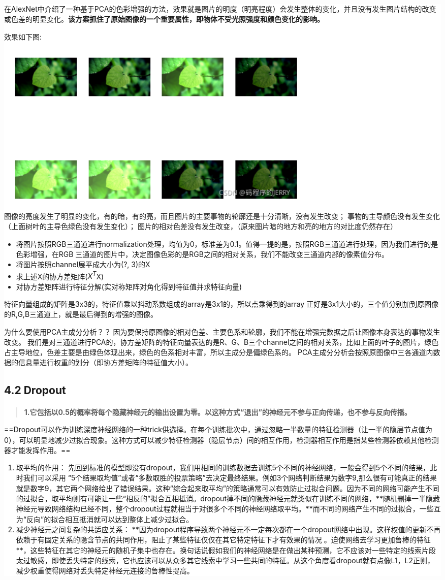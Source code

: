 在AlexNet中介绍了一种基于PCA的色彩增强的方法，效果就是图片的明度（明亮程度）会发生整体的变化，并且没有发生图片结构的改变或色差的明显变化。**该方案抓住了原始图像的一个重要属性，即物体不受光照强度和颜色变化的影响。**

效果如下图:

![image-20230711161734942](images/image-20230711161734942.png)

图像的亮度发生了明显的变化，有的暗，有的亮，而且图片的主要事物的轮廓还是十分清晰，没有发生改变；
事物的主导颜色没有发生变化（上面树叶的主导色绿色没有发生变化）；
图片的相对色差没有发生改变，（原来图片暗的地方和亮的地方的对比度仍然存在）

- 将图片按照RGB三通道进行normalization处理，均值为0，标准差为0.1。值得一提的是，按照RGB三通道进行处理，因为我们进行的是色彩增强，在RGB 三通道的图片中，决定图像色彩的是RGB之间的相对关系，我们不能改变三通道内部的像素值分布。
- 将图片按照channel展平成大小为(?, 3)的X
- 求上述X的协方差矩阵($X^T$X)
- 对协方差矩阵进行特征分解(实对称矩阵对角化得到特征值并求特征向量)

特征向量组成的矩阵是3x3的，特征值乘以抖动系数组成的array是3x1的，所以点乘得到的array 正好是3x1大小的，三个值分别加到原图像的R,G,B三通道上，就是最后得到的增强的图像。



为什么要使用PCA主成分分析？？
因为要保持原图像的相对色差、主要色系和轮廓，我们不能在增强完数据之后让图像本身表达的事物发生改变。
我们是对三通道进行PCA的，协方差矩阵的特征向量表达的是R、G、B三个channel之间的相对关系，比如上面的叶子的图片，绿色占主导地位，色差主要是由绿色体现出来，绿色的色系相对丰富，所以主成分是偏绿色系的。
PCA主成分分析会按照原图像中三各通道内数据的信息量进行权重的划分（即协方差矩阵的特征值大小）。

## 4.2 Dropout

> **1.它包括以0.5的概率将每个隐藏神经元的输出设置为零。以这种方式“退出”的神经元不参与正向传递，也不参与反向传播。**

==Dropout可以作为训练深度神经网络的一种trick供选择。在每个训练批次中，通过忽略一半数量的特征检测器（让一半的隐层节点值为0），可以明显地减少过拟合现象。这种方式可以减少特征检测器（隐层节点）间的相互作用，检测器相互作用是指某些检测器依赖其他检测器才能发挥作用。==

1. 取平均的作用： 先回到标准的模型即没有dropout，我们用相同的训练数据去训练5个不同的神经网络，一般会得到5个不同的结果，此时我们可以采用 “5个结果取均值”或者“多数取胜的投票策略”去决定最终结果。例如3个网络判断结果为数字9,那么很有可能真正的结果就是数字9，其它两个网络给出了错误结果。这种“综合起来取平均”的策略通常可以有效防止过拟合问题。因为不同的网络可能产生不同的过拟合，取平均则有可能让一些“相反的”拟合互相抵消。dropout掉不同的隐藏神经元就类似在训练不同的网络，**随机删掉一半隐藏神经元导致网络结构已经不同，整个dropout过程就相当于对很多个不同的神经网络取平均。**而不同的网络产生不同的过拟合，一些互为“反向”的拟合相互抵消就可以达到整体上减少过拟合。
2. 减少神经元之间复杂的共适应关系： **因为dropout程序导致两个神经元不一定每次都在一个dropout网络中出现。这样权值的更新不再依赖于有固定关系的隐含节点的共同作用，阻止了某些特征仅仅在其它特定特征下才有效果的情况 。迫使网络去学习更加鲁棒的特征 **，这些特征在其它的神经元的随机子集中也存在。换句话说假如我们的神经网络是在做出某种预测，它不应该对一些特定的线索片段太过敏感，即使丢失特定的线索，它也应该可以从众多其它线索中学习一些共同的特征。从这个角度看dropout就有点像L1，L2正则，减少权重使得网络对丢失特定神经元连接的鲁棒性提高。
